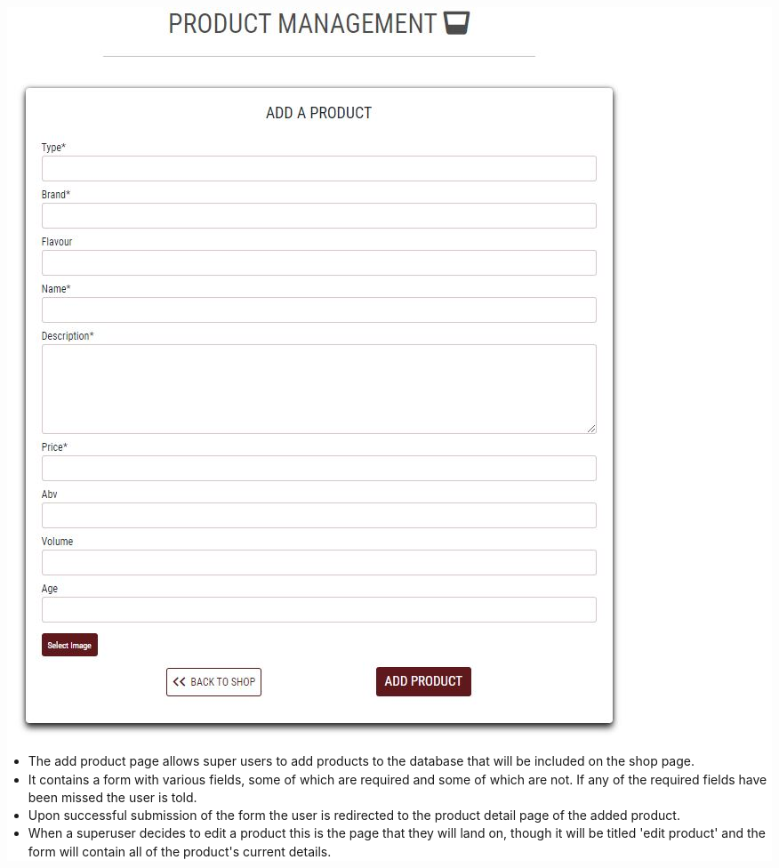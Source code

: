   ![Add product page](assets/readme-images/add-product.JPG)

  - The add product page allows super users to add products to the database that will be included on the shop page.
  - It contains a form with various fields, some of which are required and some of which are not. If any of the required fields have been missed the user is told.
  - Upon successful submission of the form the user is redirected to the product detail page of the added product.
  - When a superuser decides to edit a product this is the page that they will land on, though it will be titled 'edit product' and the form will contain all of the product's current details.
